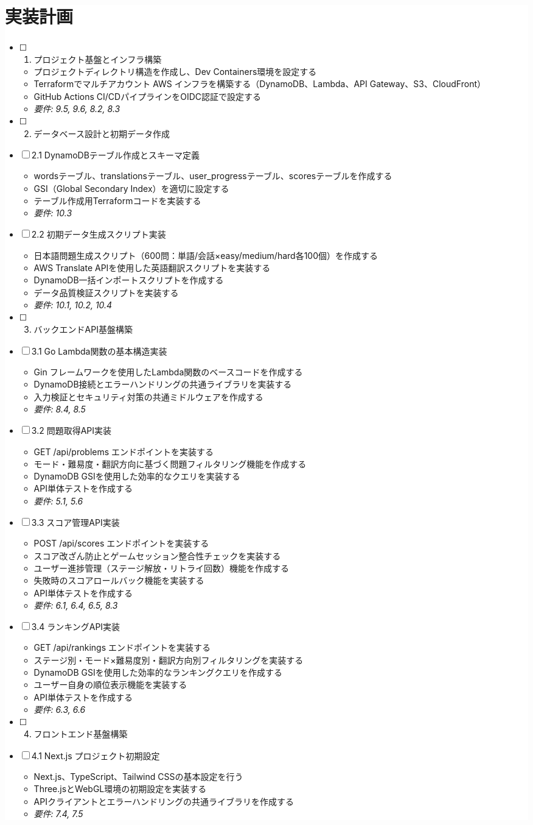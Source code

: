 # 実装計画

- [ ] 1. プロジェクト基盤とインフラ構築
  - プロジェクトディレクトリ構造を作成し、Dev Containers環境を設定する
  - Terraformでマルチアカウント AWS インフラを構築する（DynamoDB、Lambda、API Gateway、S3、CloudFront）
  - GitHub Actions CI/CDパイプラインをOIDC認証で設定する
  - _要件: 9.5, 9.6, 8.2, 8.3_

- [ ] 2. データベース設計と初期データ作成
- [ ] 2.1 DynamoDBテーブル作成とスキーマ定義
  - wordsテーブル、translationsテーブル、user_progressテーブル、scoresテーブルを作成する
  - GSI（Global Secondary Index）を適切に設定する
  - テーブル作成用Terraformコードを実装する
  - _要件: 10.3_

- [ ] 2.2 初期データ生成スクリプト実装
  - 日本語問題生成スクリプト（600問：単語/会話×easy/medium/hard各100個）を作成する
  - AWS Translate APIを使用した英語翻訳スクリプトを実装する
  - DynamoDB一括インポートスクリプトを作成する
  - データ品質検証スクリプトを実装する
  - _要件: 10.1, 10.2, 10.4_

- [ ] 3. バックエンドAPI基盤構築
- [ ] 3.1 Go Lambda関数の基本構造実装
  - Gin フレームワークを使用したLambda関数のベースコードを作成する
  - DynamoDB接続とエラーハンドリングの共通ライブラリを実装する
  - 入力検証とセキュリティ対策の共通ミドルウェアを作成する
  - _要件: 8.4, 8.5_

- [ ] 3.2 問題取得API実装
  - GET /api/problems エンドポイントを実装する
  - モード・難易度・翻訳方向に基づく問題フィルタリング機能を作成する
  - DynamoDB GSIを使用した効率的なクエリを実装する
  - API単体テストを作成する
  - _要件: 5.1, 5.6_

- [ ] 3.3 スコア管理API実装
  - POST /api/scores エンドポイントを実装する
  - スコア改ざん防止とゲームセッション整合性チェックを実装する
  - ユーザー進捗管理（ステージ解放・リトライ回数）機能を作成する
  - 失敗時のスコアロールバック機能を実装する
  - API単体テストを作成する
  - _要件: 6.1, 6.4, 6.5, 8.3_

- [ ] 3.4 ランキングAPI実装
  - GET /api/rankings エンドポイントを実装する
  - ステージ別・モード×難易度別・翻訳方向別フィルタリングを実装する
  - DynamoDB GSIを使用した効率的なランキングクエリを作成する
  - ユーザー自身の順位表示機能を実装する
  - API単体テストを作成する
  - _要件: 6.3, 6.6_

- [ ] 4. フロントエンド基盤構築
- [ ] 4.1 Next.js プロジェクト初期設定
  - Next.js、TypeScript、Tailwind CSSの基本設定を行う
  - Three.jsとWebGL環境の初期設定を実装する
  - APIクライアントとエラーハンドリングの共通ライブラリを作成する
  - _要件: 7.4, 7.5_
